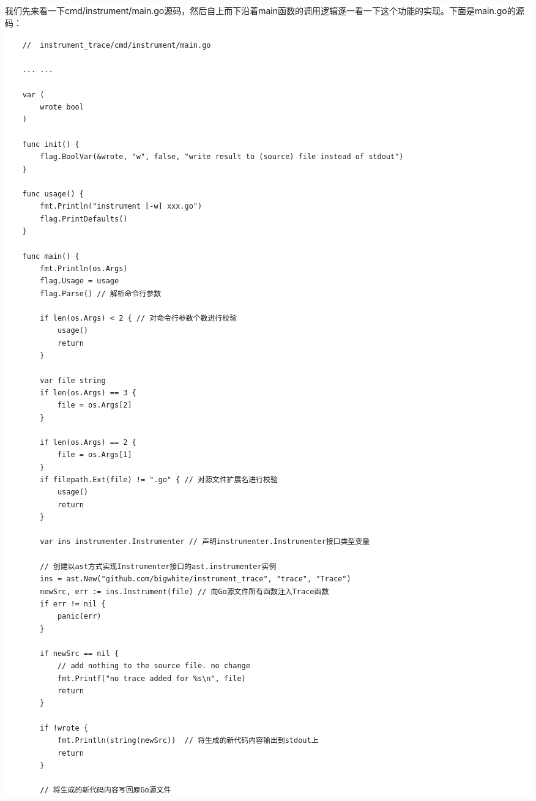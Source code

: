 我们先来看一下cmd/instrument/main.go源码，然后自上而下沿着main函数的调用逻辑逐一看一下这个功能的实现。下面是main.go的源码：

```
    //  instrument_trace/cmd/instrument/main.go
    
    ... ...
    
    var (
        wrote bool
    )
    
    func init() {
        flag.BoolVar(&wrote, "w", false, "write result to (source) file instead of stdout")
    }
    
    func usage() {
        fmt.Println("instrument [-w] xxx.go")
        flag.PrintDefaults()
    }
    
    func main() {
        fmt.Println(os.Args)
        flag.Usage = usage
        flag.Parse() // 解析命令行参数
    
        if len(os.Args) < 2 { // 对命令行参数个数进行校验
            usage()
            return
        }
    
        var file string
        if len(os.Args) == 3 {
            file = os.Args[2]
        }
    
        if len(os.Args) == 2 {
            file = os.Args[1]
        }
        if filepath.Ext(file) != ".go" { // 对源文件扩展名进行校验
            usage()
            return
        }
    
        var ins instrumenter.Instrumenter // 声明instrumenter.Instrumenter接口类型变量
        
        // 创建以ast方式实现Instrumenter接口的ast.instrumenter实例
        ins = ast.New("github.com/bigwhite/instrument_trace", "trace", "Trace") 
        newSrc, err := ins.Instrument(file) // 向Go源文件所有函数注入Trace函数
        if err != nil {
            panic(err)
        }
    
        if newSrc == nil {
            // add nothing to the source file. no change
            fmt.Printf("no trace added for %s\n", file)
            return
        }
    
        if !wrote {
            fmt.Println(string(newSrc))  // 将生成的新代码内容输出到stdout上
            return
        }
    
        // 将生成的新代码内容写回原Go源文件
```